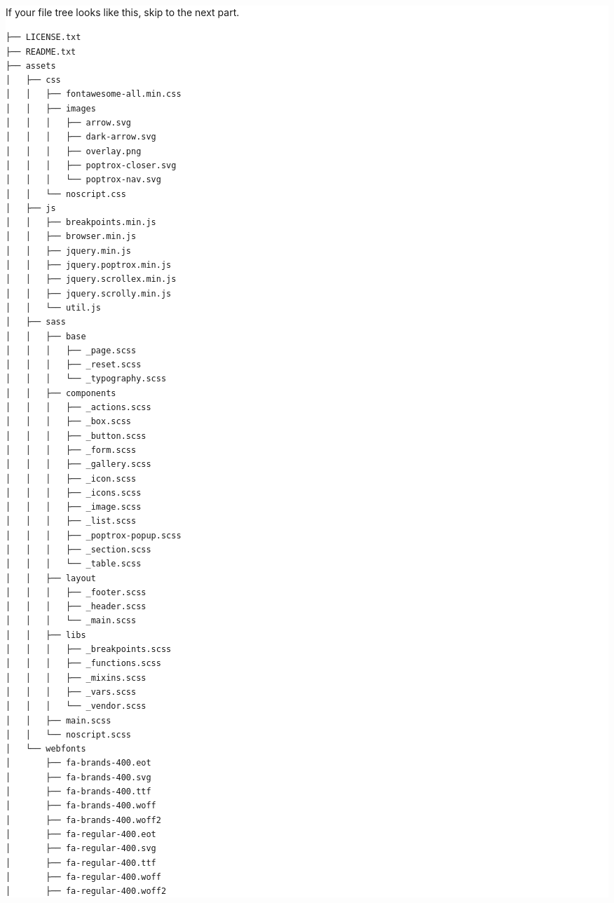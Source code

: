 If your file tree looks like this, skip to the next part.

```bash
├── LICENSE.txt
├── README.txt
├── assets
│   ├── css
│   │   ├── fontawesome-all.min.css
│   │   ├── images
│   │   │   ├── arrow.svg
│   │   │   ├── dark-arrow.svg
│   │   │   ├── overlay.png
│   │   │   ├── poptrox-closer.svg
│   │   │   └── poptrox-nav.svg
│   │   └── noscript.css
│   ├── js
│   │   ├── breakpoints.min.js
│   │   ├── browser.min.js
│   │   ├── jquery.min.js
│   │   ├── jquery.poptrox.min.js
│   │   ├── jquery.scrollex.min.js
│   │   ├── jquery.scrolly.min.js
│   │   └── util.js
│   ├── sass
│   │   ├── base
│   │   │   ├── _page.scss
│   │   │   ├── _reset.scss
│   │   │   └── _typography.scss
│   │   ├── components
│   │   │   ├── _actions.scss
│   │   │   ├── _box.scss
│   │   │   ├── _button.scss
│   │   │   ├── _form.scss
│   │   │   ├── _gallery.scss
│   │   │   ├── _icon.scss
│   │   │   ├── _icons.scss
│   │   │   ├── _image.scss
│   │   │   ├── _list.scss
│   │   │   ├── _poptrox-popup.scss
│   │   │   ├── _section.scss
│   │   │   └── _table.scss
│   │   ├── layout
│   │   │   ├── _footer.scss
│   │   │   ├── _header.scss
│   │   │   └── _main.scss
│   │   ├── libs
│   │   │   ├── _breakpoints.scss
│   │   │   ├── _functions.scss
│   │   │   ├── _mixins.scss
│   │   │   ├── _vars.scss
│   │   │   └── _vendor.scss
│   │   ├── main.scss
│   │   └── noscript.scss
│   └── webfonts
│       ├── fa-brands-400.eot
│       ├── fa-brands-400.svg
│       ├── fa-brands-400.ttf
│       ├── fa-brands-400.woff
│       ├── fa-brands-400.woff2
│       ├── fa-regular-400.eot
│       ├── fa-regular-400.svg
│       ├── fa-regular-400.ttf
│       ├── fa-regular-400.woff
│       ├── fa-regular-400.woff2
```
